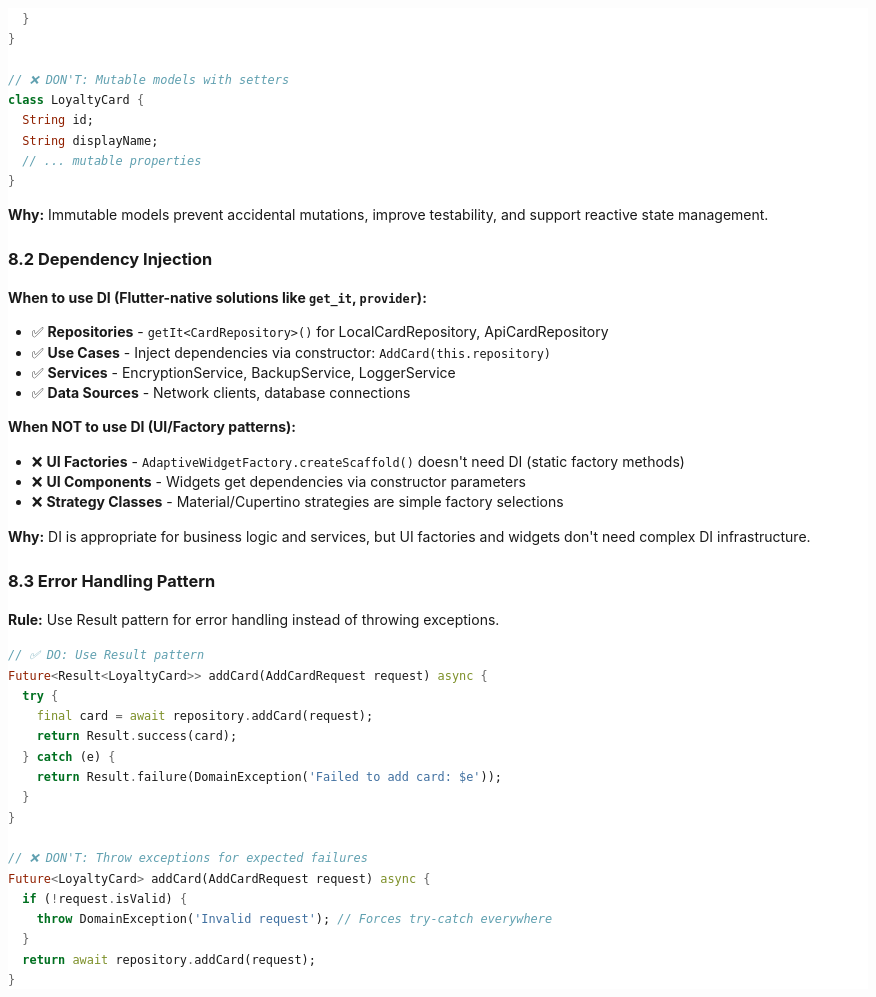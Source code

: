 ```dart
  }
}

// ❌ DON'T: Mutable models with setters
class LoyaltyCard {
  String id;
  String displayName;
  // ... mutable properties
}
```

**Why:** Immutable models prevent accidental mutations, improve testability, and support reactive state management.

### 8.2 Dependency Injection

**When to use DI (Flutter-native solutions like `get_it`, `provider`):**
- ✅ **Repositories** - `getIt<CardRepository>()` for LocalCardRepository, ApiCardRepository
- ✅ **Use Cases** - Inject dependencies via constructor: `AddCard(this.repository)`
- ✅ **Services** - EncryptionService, BackupService, LoggerService
- ✅ **Data Sources** - Network clients, database connections

**When NOT to use DI (UI/Factory patterns):**
- ❌ **UI Factories** - `AdaptiveWidgetFactory.createScaffold()` doesn't need DI (static factory methods)
- ❌ **UI Components** - Widgets get dependencies via constructor parameters
- ❌ **Strategy Classes** - Material/Cupertino strategies are simple factory selections

**Why:** DI is appropriate for business logic and services, but UI factories and widgets don't need complex DI infrastructure.

### 8.3 Error Handling Pattern

**Rule:** Use Result pattern for error handling instead of throwing exceptions.

```dart
// ✅ DO: Use Result pattern
Future<Result<LoyaltyCard>> addCard(AddCardRequest request) async {
  try {
    final card = await repository.addCard(request);
    return Result.success(card);
  } catch (e) {
    return Result.failure(DomainException('Failed to add card: $e'));
  }
}

// ❌ DON'T: Throw exceptions for expected failures
Future<LoyaltyCard> addCard(AddCardRequest request) async {
  if (!request.isValid) {
    throw DomainException('Invalid request'); // Forces try-catch everywhere
  }
  return await repository.addCard(request);
}
```
